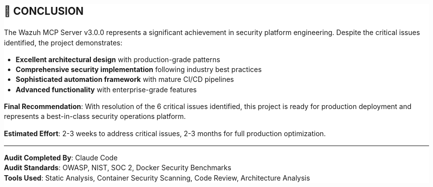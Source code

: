 
## 🎉 CONCLUSION

The Wazuh MCP Server v3.0.0 represents a significant achievement in security platform engineering. Despite the critical issues identified, the project demonstrates:

- **Excellent architectural design** with production-grade patterns
- **Comprehensive security implementation** following industry best practices
- **Sophisticated automation framework** with mature CI/CD pipelines
- **Advanced functionality** with enterprise-grade features

**Final Recommendation**: With resolution of the 6 critical issues identified, this project is ready for production deployment and represents a best-in-class security operations platform.

**Estimated Effort**: 2-3 weeks to address critical issues, 2-3 months for full production optimization.

---

**Audit Completed By**: Claude Code  
**Audit Standards**: OWASP, NIST, SOC 2, Docker Security Benchmarks  
**Tools Used**: Static Analysis, Container Security Scanning, Code Review, Architecture Analysis
